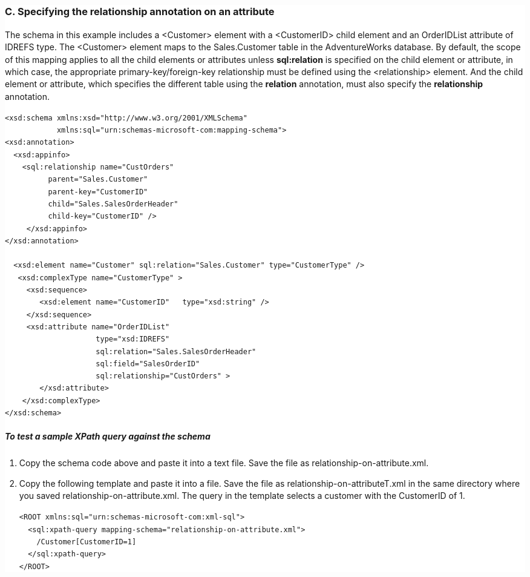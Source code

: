 ### C. Specifying the relationship annotation on an attribute  
 The schema in this example includes a \<Customer> element with a \<CustomerID> child element and an OrderIDList attribute of IDREFS type. The \<Customer> element maps to the Sales.Customer table in the AdventureWorks database. By default, the scope of this mapping applies to all the child elements or attributes unless **sql:relation** is specified on the child element or attribute, in which case, the appropriate primary-key/foreign-key relationship must be defined using the \<relationship> element. And the child element or attribute, which specifies the different table using the **relation** annotation, must also specify the **relationship** annotation.  
  
```  
<xsd:schema xmlns:xsd="http://www.w3.org/2001/XMLSchema"  
            xmlns:sql="urn:schemas-microsoft-com:mapping-schema">  
<xsd:annotation>  
  <xsd:appinfo>  
    <sql:relationship name="CustOrders"  
          parent="Sales.Customer"  
          parent-key="CustomerID"  
          child="Sales.SalesOrderHeader"  
          child-key="CustomerID" />  
     </xsd:appinfo>  
</xsd:annotation>  
  
  <xsd:element name="Customer" sql:relation="Sales.Customer" type="CustomerType" />  
   <xsd:complexType name="CustomerType" >  
     <xsd:sequence>  
        <xsd:element name="CustomerID"   type="xsd:string" />   
     </xsd:sequence>  
     <xsd:attribute name="OrderIDList"   
                     type="xsd:IDREFS"   
                     sql:relation="Sales.SalesOrderHeader"   
                     sql:field="SalesOrderID"  
                     sql:relationship="CustOrders" >  
        </xsd:attribute>  
    </xsd:complexType>  
</xsd:schema>  
```  
  
##### To test a sample XPath query against the schema  
  
1.  Copy the schema code above and paste it into a text file. Save the file as relationship-on-attribute.xml.  
  
2.  Copy the following template and paste it into a file. Save the file as relationship-on-attributeT.xml in the same directory where you saved relationship-on-attribute.xml. The query in the template selects a customer with the CustomerID of 1.  
  
    ```  
    <ROOT xmlns:sql="urn:schemas-microsoft-com:xml-sql">  
      <sql:xpath-query mapping-schema="relationship-on-attribute.xml">  
        /Customer[CustomerID=1]  
      </sql:xpath-query>  
    </ROOT>  
    ```  
  